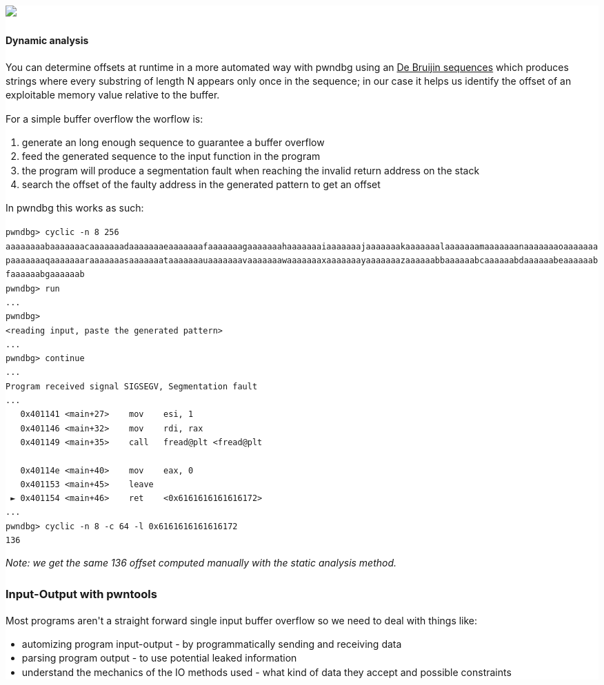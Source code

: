 <img src="../images/stack_buffer.png" width="600">


#### Dynamic analysis

You can determine offsets at runtime in a more automated way with pwndbg using an [De Bruijin sequences](https://en.wikipedia.org/wiki/De_Bruijn_sequence) which produces strings where every substring of length N appears only once in the sequence; in our case it helps us identify the offset of an exploitable memory value relative to the buffer.

For a simple buffer overflow the worflow is:
1. generate an long enough sequence to guarantee a buffer overflow
2. feed the generated sequence to the input function in the program
3. the program will produce a segmentation fault when reaching the invalid return address on the stack
4. search the offset of the faulty address in the generated pattern to get an offset

In pwndbg this works as such:
```
pwndbg> cyclic -n 8 256
aaaaaaaabaaaaaaacaaaaaaadaaaaaaaeaaaaaaafaaaaaaagaaaaaaahaaaaaaaiaaaaaaajaaaaaaakaaaaaaalaaaaaaamaaaaaaanaaaaaaaoaaaaaaapaaaaaaaqaaaaaaaraaaaaaasaaaaaaataaaaaaauaaaaaaavaaaaaaawaaaaaaaxaaaaaaayaaaaaaazaaaaaabbaaaaaabcaaaaaabdaaaaaabeaaaaaabfaaaaaabgaaaaaab
pwndbg> run
...
pwndbg>
<reading input, paste the generated pattern>
...
pwndbg> continue
...
Program received signal SIGSEGV, Segmentation fault
...
   0x401141 <main+27>    mov    esi, 1
   0x401146 <main+32>    mov    rdi, rax
   0x401149 <main+35>    call   fread@plt <fread@plt

   0x40114e <main+40>    mov    eax, 0
   0x401153 <main+45>    leave
 ► 0x401154 <main+46>    ret    <0x6161616161616172>
...
pwndbg> cyclic -n 8 -c 64 -l 0x6161616161616172
136
```
_Note: we get the same 136 offset computed manually with the static analysis method._

### Input-Output with pwntools

Most programs aren't a straight forward single input buffer overflow so we need to deal with things like:
* automizing program input-output  - by programmatically sending and receiving data
* parsing program output - to use potential leaked information
* understand the mechanics of the IO methods used - what kind of data they accept and possible constraints
